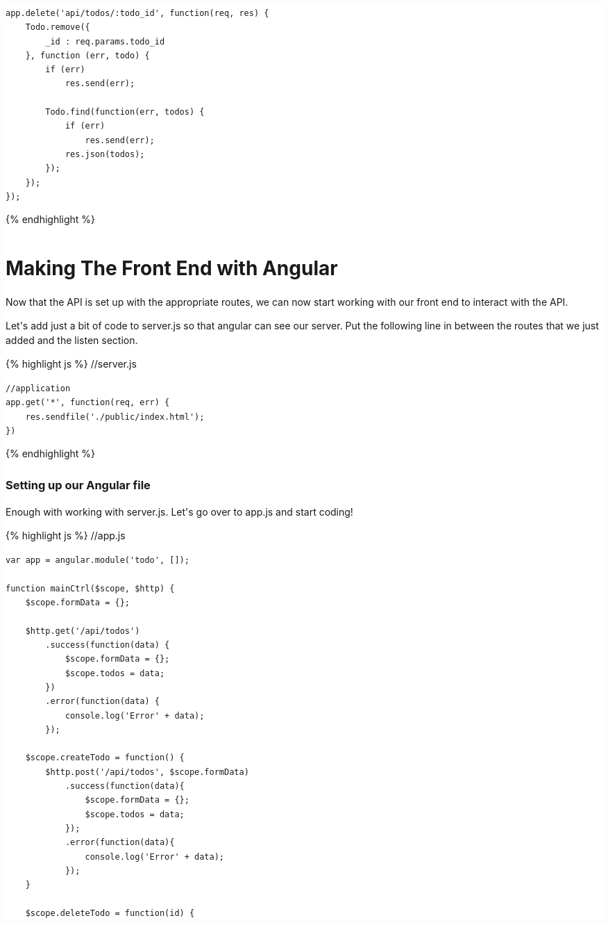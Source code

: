 	app.delete('api/todos/:todo_id', function(req, res) {
		Todo.remove({
			_id : req.params.todo_id
		}, function (err, todo) {
			if (err)
				res.send(err);

			Todo.find(function(err, todos) {
				if (err)
					res.send(err);
				res.json(todos);
			});
		});
	});

{% endhighlight %}


# Making The Front End with Angular

Now that the API is set up with the appropriate routes, we can now start working with our front end to interact with the API.

Let's add just a bit of code to server.js so that angular can see our server. Put the following line in between the routes that we just added and the listen section.

{% highlight js %}
	//server.js

	//application
	app.get('*', function(req, err) {
		res.sendfile('./public/index.html');
	})

{% endhighlight %}

### Setting up our Angular file

Enough with working with server.js. Let's go over to app.js and start coding!

{% highlight js %}
	//app.js

	var app = angular.module('todo', []);

	function mainCtrl($scope, $http) {
		$scope.formData = {};

		$http.get('/api/todos')
			.success(function(data) {
				$scope.formData = {};
				$scope.todos = data;
			})
			.error(function(data) {
				console.log('Error' + data);
			});

		$scope.createTodo = function() {
			$http.post('/api/todos', $scope.formData)
				.success(function(data){
					$scope.formData = {};
					$scope.todos = data;
				});
				.error(function(data){
					console.log('Error' + data);
				});
		}

		$scope.deleteTodo = function(id) {